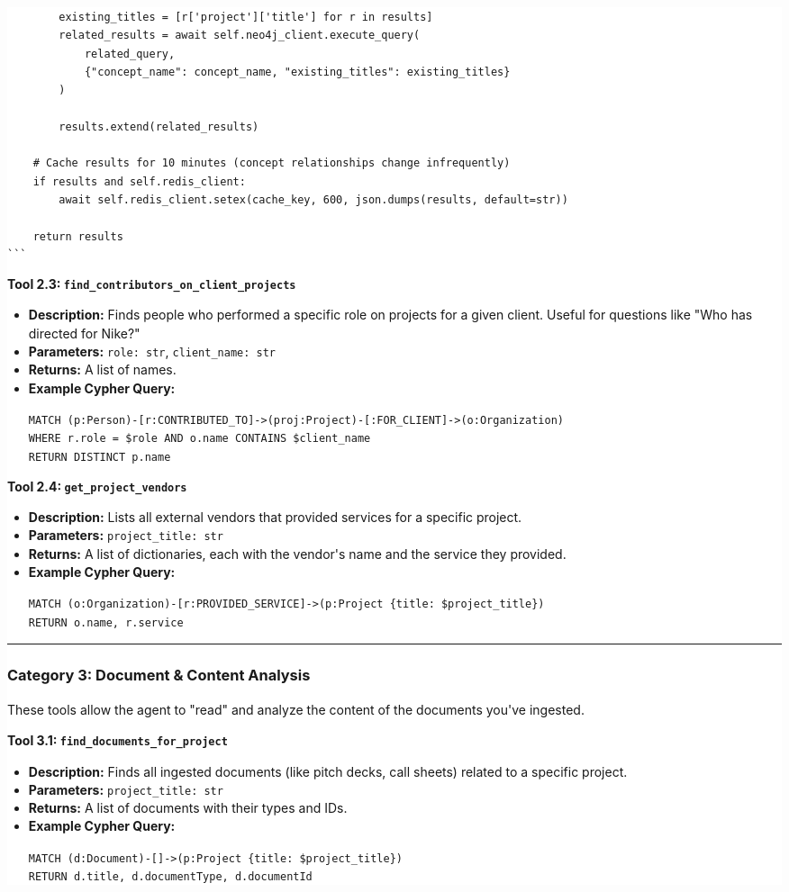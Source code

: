             existing_titles = [r['project']['title'] for r in results]
            related_results = await self.neo4j_client.execute_query(
                related_query, 
                {"concept_name": concept_name, "existing_titles": existing_titles}
            )
            
            results.extend(related_results)
        
        # Cache results for 10 minutes (concept relationships change infrequently)
        if results and self.redis_client:
            await self.redis_client.setex(cache_key, 600, json.dumps(results, default=str))
        
        return results
    ```

**Tool 2.3: `find_contributors_on_client_projects`**
*   **Description:** Finds people who performed a specific role on projects for a given client. Useful for questions like "Who has directed for Nike?"
*   **Parameters:** `role: str`, `client_name: str`
*   **Returns:** A list of names.
*   **Example Cypher Query:**
    ```cypher
    MATCH (p:Person)-[r:CONTRIBUTED_TO]->(proj:Project)-[:FOR_CLIENT]->(o:Organization)
    WHERE r.role = $role AND o.name CONTAINS $client_name
    RETURN DISTINCT p.name
    ```

**Tool 2.4: `get_project_vendors`**
*   **Description:** Lists all external vendors that provided services for a specific project.
*   **Parameters:** `project_title: str`
*   **Returns:** A list of dictionaries, each with the vendor's name and the service they provided.
*   **Example Cypher Query:**
    ```cypher
    MATCH (o:Organization)-[r:PROVIDED_SERVICE]->(p:Project {title: $project_title})
    RETURN o.name, r.service
    ```

---

### **Category 3: Document & Content Analysis**

These tools allow the agent to "read" and analyze the content of the documents you've ingested.

**Tool 3.1: `find_documents_for_project`**
*   **Description:** Finds all ingested documents (like pitch decks, call sheets) related to a specific project.
*   **Parameters:** `project_title: str`
*   **Returns:** A list of documents with their types and IDs.
*   **Example Cypher Query:**
    ```cypher
    MATCH (d:Document)-[]->(p:Project {title: $project_title})
    RETURN d.title, d.documentType, d.documentId
    ```
